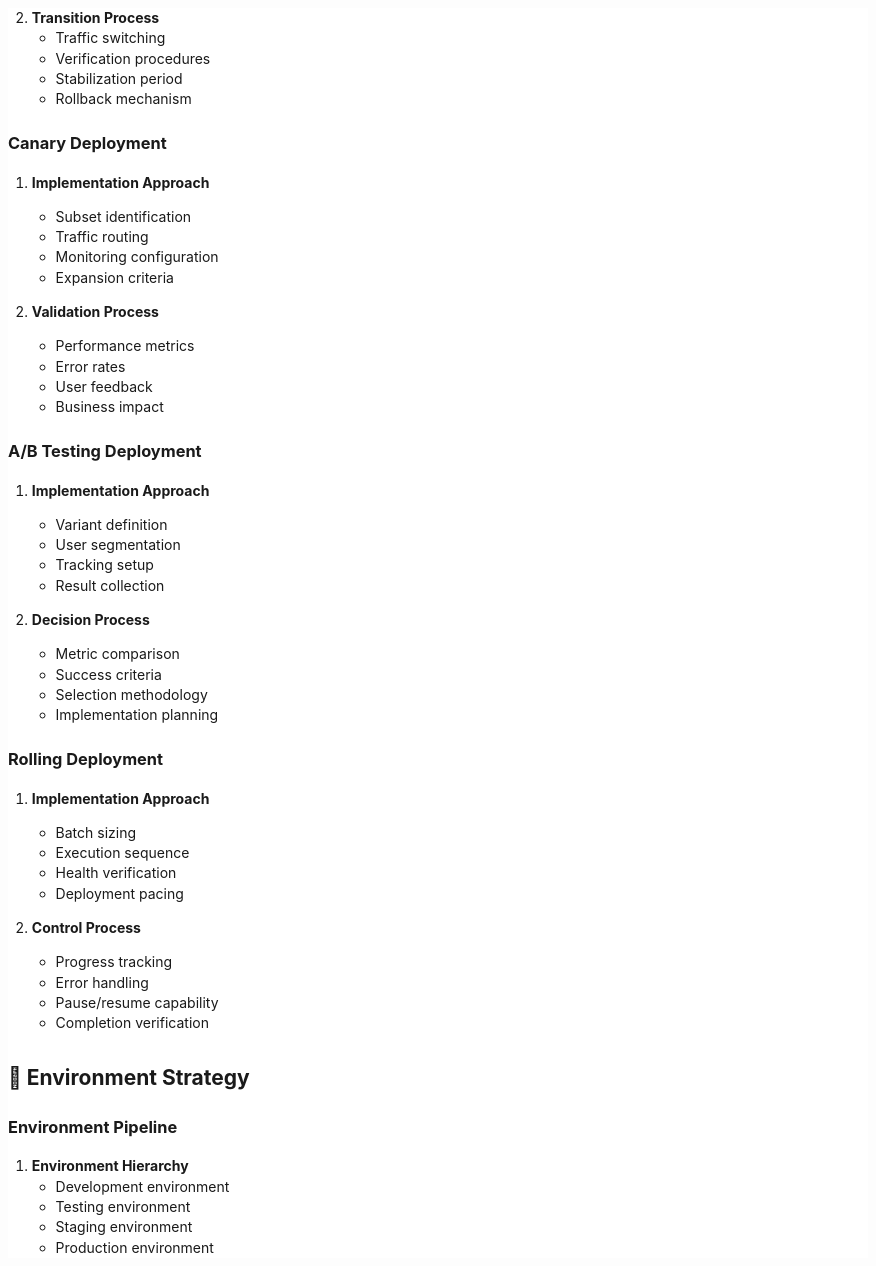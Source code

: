 2. **Transition Process**
   - Traffic switching
   - Verification procedures
   - Stabilization period
   - Rollback mechanism

### Canary Deployment
1. **Implementation Approach**
   - Subset identification
   - Traffic routing
   - Monitoring configuration
   - Expansion criteria

2. **Validation Process**
   - Performance metrics
   - Error rates
   - User feedback
   - Business impact

### A/B Testing Deployment
1. **Implementation Approach**
   - Variant definition
   - User segmentation
   - Tracking setup
   - Result collection

2. **Decision Process**
   - Metric comparison
   - Success criteria
   - Selection methodology
   - Implementation planning

### Rolling Deployment
1. **Implementation Approach**
   - Batch sizing
   - Execution sequence
   - Health verification
   - Deployment pacing

2. **Control Process**
   - Progress tracking
   - Error handling
   - Pause/resume capability
   - Completion verification

## 🔧 Environment Strategy

### Environment Pipeline
1. **Environment Hierarchy**
   - Development environment
   - Testing environment
   - Staging environment
   - Production environment
